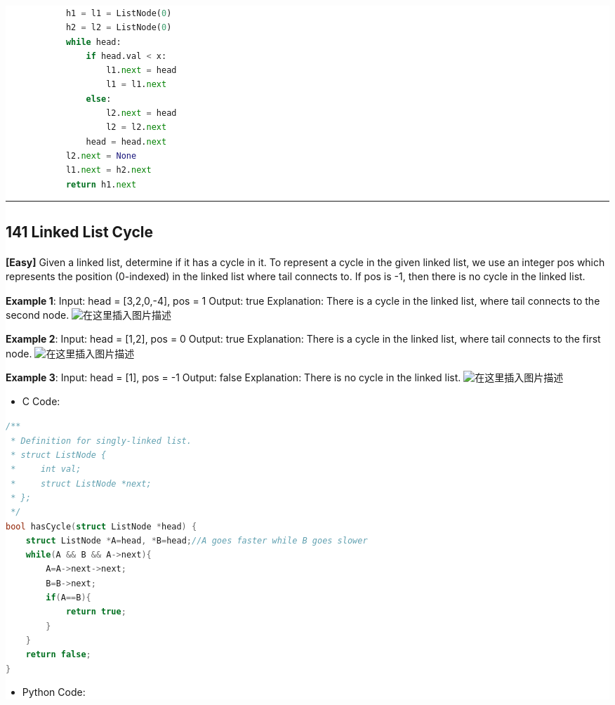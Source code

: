```python
            h1 = l1 = ListNode(0)
            h2 = l2 = ListNode(0)
            while head:
                if head.val < x:
                    l1.next = head
                    l1 = l1.next
                else:
                    l2.next = head
                    l2 = l2.next
                head = head.next
            l2.next = None
            l1.next = h2.next
            return h1.next
```
***
## 141 Linked List Cycle
**[Easy]**
Given a linked list, determine if it has a cycle in it.
To represent a cycle in the given linked list, we use an integer pos which represents the position (0-indexed) in the linked list where tail connects to. If pos is -1, then there is no cycle in the linked list.

**Example 1**:
Input: head = [3,2,0,-4], pos = 1
Output: true
Explanation: There is a cycle in the linked list, where tail connects to the second node.
![在这里插入图片描述](https://img-blog.csdnimg.cn/20190328084748979.png)

**Example 2**:
Input: head = [1,2], pos = 0
Output: true
Explanation: There is a cycle in the linked list, where tail connects to the first node.
![在这里插入图片描述](https://img-blog.csdnimg.cn/20190328084803275.png)

**Example 3**:
Input: head = [1], pos = -1
Output: false
Explanation: There is no cycle in the linked list.
![在这里插入图片描述](https://img-blog.csdnimg.cn/20190328084812219.png)
* C Code:
```c
/**
 * Definition for singly-linked list.
 * struct ListNode {
 *     int val;
 *     struct ListNode *next;
 * };
 */
bool hasCycle(struct ListNode *head) {
    struct ListNode *A=head, *B=head;//A goes faster while B goes slower
    while(A && B && A->next){
        A=A->next->next;
        B=B->next;
        if(A==B){
            return true;
        }
    }
    return false;
}
```
* Python Code:
```python
```